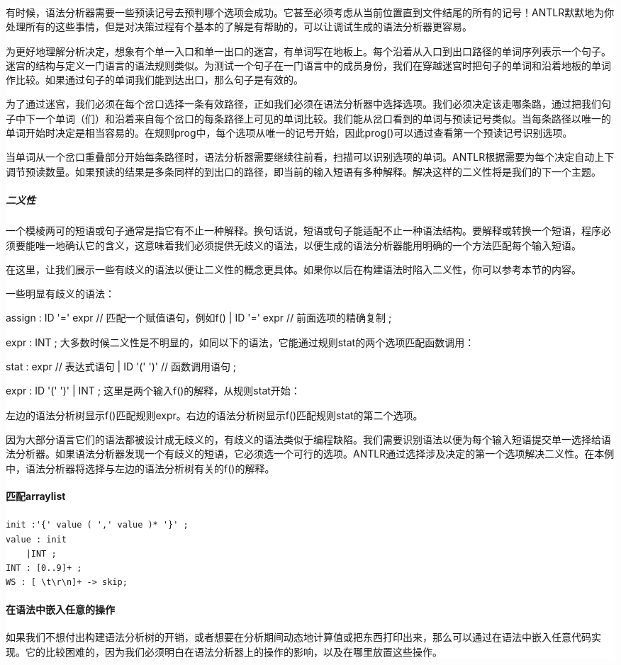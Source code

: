 有时候，语法分析器需要一些预读记号去预判哪个选项会成功。它甚至必须考虑从当前位置直到文件结尾的所有的记号！ANTLR默默地为你处理所有的这些事情，但是对决策过程有个基本的了解是有帮助的，可以让调试生成的语法分析器更容易。

为更好地理解分析决定，想象有个单一入口和单一出口的迷宫，有单词写在地板上。每个沿着从入口到出口路径的单词序列表示一个句子。迷宫的结构与定义一门语言的语法规则类似。为测试一个句子在一门语言中的成员身份，我们在穿越迷宫时把句子的单词和沿着地板的单词作比较。如果通过句子的单词我们能到达出口，那么句子是有效的。

为了通过迷宫，我们必须在每个岔口选择一条有效路径，正如我们必须在语法分析器中选择选项。我们必须决定该走哪条路，通过把我们句子中下一个单词（们）和沿着来自每个岔口的每条路径上可见的单词比较。我们能从岔口看到的单词与预读记号类似。当每条路径以唯一的单词开始时决定是相当容易的。在规则prog中，每个选项从唯一的记号开始，因此prog()可以通过查看第一个预读记号识别选项。

当单词从一个岔口重叠部分开始每条路径时，语法分析器需要继续往前看，扫描可以识别选项的单词。ANTLR根据需要为每个决定自动上下调节预读数量。如果预读的结果是多条同样的到出口的路径，即当前的输入短语有多种解释。解决这样的二义性将是我们的下一个主题。

##### 二义性
一个模棱两可的短语或句子通常是指它有不止一种解释。换句话说，短语或句子能适配不止一种语法结构。要解释或转换一个短语，程序必须要能唯一地确认它的含义，这意味着我们必须提供无歧义的语法，以便生成的语法分析器能用明确的一个方法匹配每个输入短语。

在这里，让我们展示一些有歧义的语法以便让二义性的概念更具体。如果你以后在构建语法时陷入二义性，你可以参考本节的内容。

一些明显有歧义的语法：

assign
    : ID '=' expr    // 匹配一个赋值语句，例如f()
    | ID '=' expr    // 前面选项的精确复制
    ;

expr
    : INT ;
大多数时候二义性是不明显的，如同以下的语法，它能通过规则stat的两个选项匹配函数调用：

stat
    : expr          // 表达式语句
    | ID '(' ')'    // 函数调用语句
    ;

expr
    : ID '(' ')'
    | INT
    ;
这里是两个输入f()的解释，从规则stat开始：



左边的语法分析树显示f()匹配规则expr。右边的语法分析树显示f()匹配规则stat的第二个选项。

因为大部分语言它们的语法都被设计成无歧义的，有歧义的语法类似于编程缺陷。我们需要识别语法以便为每个输入短语提交单一选择给语法分析器。如果语法分析器发现一个有歧义的短语，它必须选一个可行的选项。ANTLR通过选择涉及决定的第一个选项解决二义性。在本例中，语法分析器将选择与左边的语法分析树有关的f()的解释。
#### 匹配arraylist
```
init :'{' value ( ',' value )* '}' ;
value : init
    |INT ;
INT : [0..9]+ ;
WS : [ \t\r\n]+ -> skip;
```
#### 在语法中嵌入任意的操作
如果我们不想付出构建语法分析树的开销，或者想要在分析期间动态地计算值或把东西打印出来，那么可以通过在语法中嵌入任意代码实现。它的比较困难的，因为我们必须明白在语法分析器上的操作的影响，以及在哪里放置这些操作。
